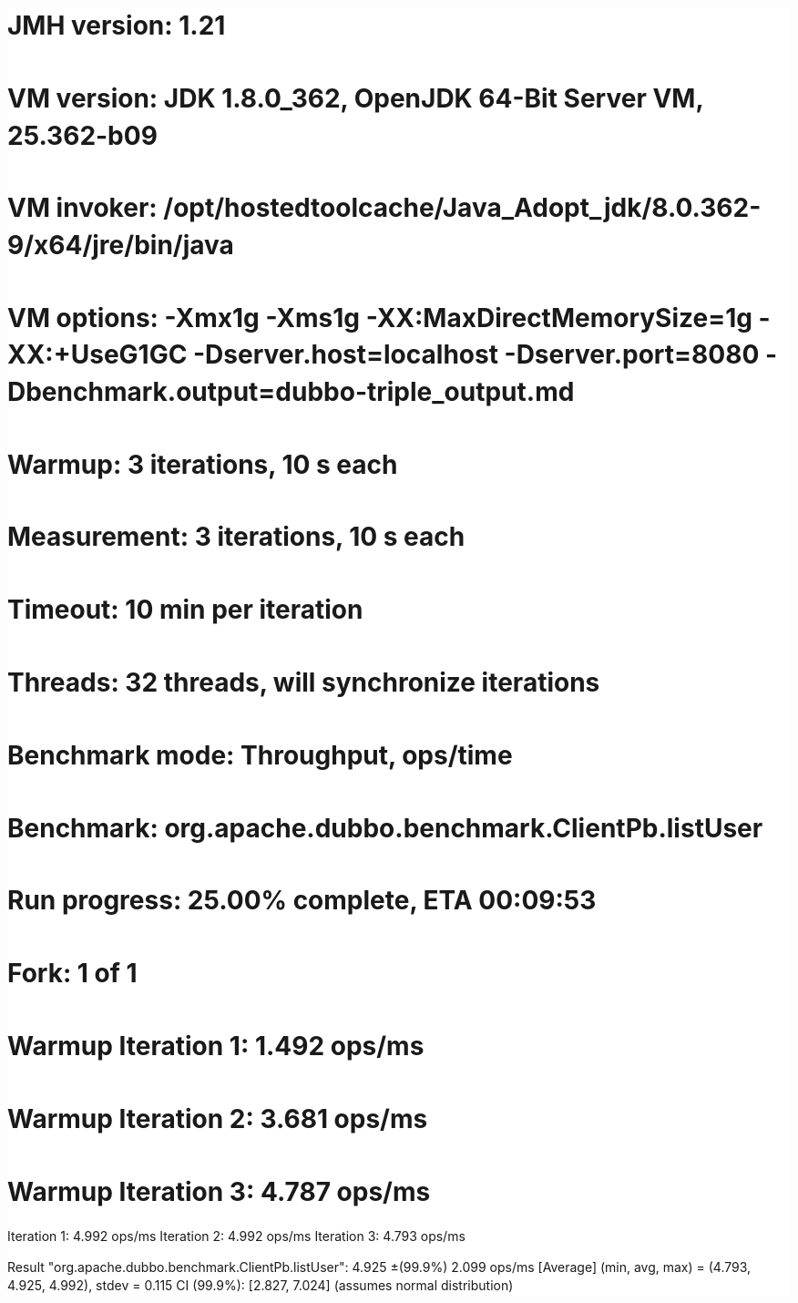 
# JMH version: 1.21
# VM version: JDK 1.8.0_362, OpenJDK 64-Bit Server VM, 25.362-b09
# VM invoker: /opt/hostedtoolcache/Java_Adopt_jdk/8.0.362-9/x64/jre/bin/java
# VM options: -Xmx1g -Xms1g -XX:MaxDirectMemorySize=1g -XX:+UseG1GC -Dserver.host=localhost -Dserver.port=8080 -Dbenchmark.output=dubbo-triple_output.md
# Warmup: 3 iterations, 10 s each
# Measurement: 3 iterations, 10 s each
# Timeout: 10 min per iteration
# Threads: 32 threads, will synchronize iterations
# Benchmark mode: Throughput, ops/time
# Benchmark: org.apache.dubbo.benchmark.ClientPb.listUser

# Run progress: 25.00% complete, ETA 00:09:53
# Fork: 1 of 1
# Warmup Iteration   1: 1.492 ops/ms
# Warmup Iteration   2: 3.681 ops/ms
# Warmup Iteration   3: 4.787 ops/ms
Iteration   1: 4.992 ops/ms
Iteration   2: 4.992 ops/ms
Iteration   3: 4.793 ops/ms


Result "org.apache.dubbo.benchmark.ClientPb.listUser":
  4.925 ±(99.9%) 2.099 ops/ms [Average]
  (min, avg, max) = (4.793, 4.925, 4.992), stdev = 0.115
  CI (99.9%): [2.827, 7.024] (assumes normal distribution)
